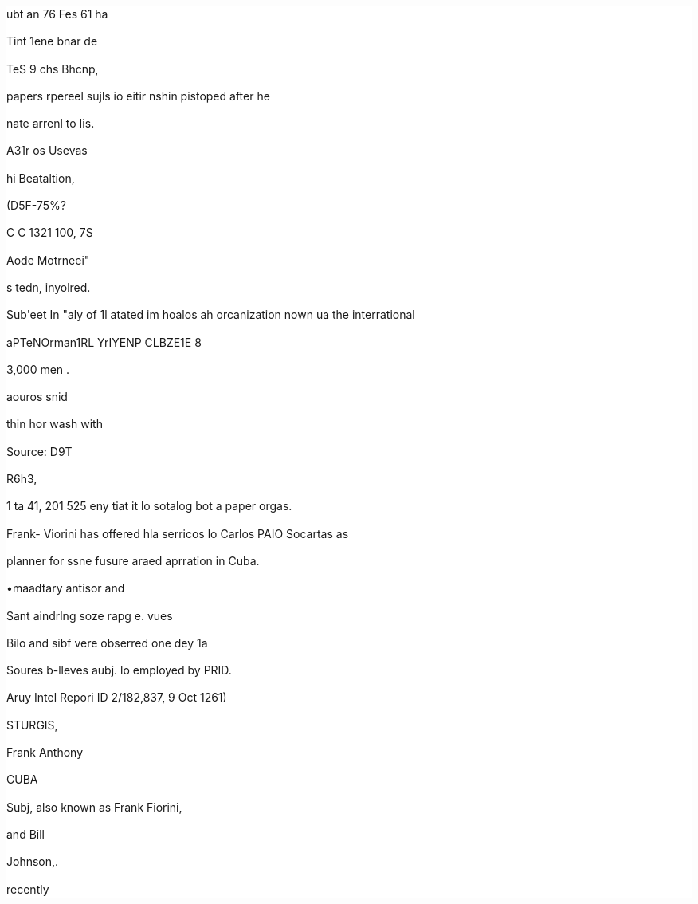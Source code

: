 ubt an 76 Fes 61 ha

Tint 1ene bnar de

TeS 9 chs Bhcnp,

papers rpereel sujls io eitir nshin pistoped after he

nate arrenl to Iis.

A31r os Usevas

hi Beataltion,

(D5F-75%?

C C 1321 100, 7S

Aode Motrneei"

s tedn, inyolred.

Sub'eet In "aly of 1l atated im hoalos ah orcanization nown ua the interrational

aPTeNOrman1RL YrIYENP CLBZE1E 8

3,000 men .

aouros snid

thin hor wash with

Source: D9T

R6h3,

1 ta 41, 201 525 eny tiat it lo sotalog bot a paper orgas.

Frank- Viorini has offered hla serricos lo Carlos PAIO Socartas as

planner for ssne fusure araed aprration in Cuba.

•maadtary antisor and

Sant aindrlng soze rapg e. vues

Bilo and sibf vere obserred one dey 1a

Soures b-lleves aubj. lo employed by PRID.

Aruy Intel Repori ID 2/182,837, 9 Oct 1261)

STURGIS,

Frank Anthony

CUBA

Subj, also known as Frank Fiorini,

and Bill

Johnson,.

recently
